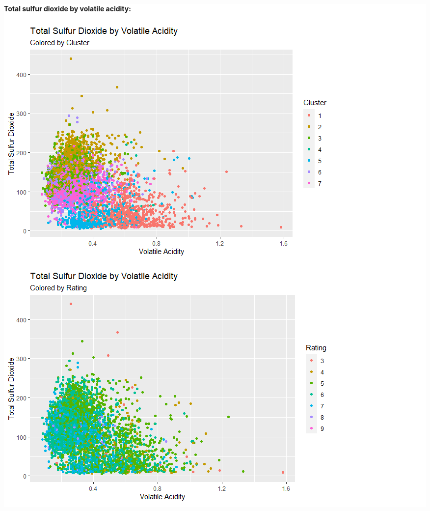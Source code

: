 #### Total sulfur dioxide by volatile acidity:

![](build_files/figure-markdown_strict/unnamed-chunk-19-1.png)

![](build_files/figure-markdown_strict/unnamed-chunk-20-1.png)
